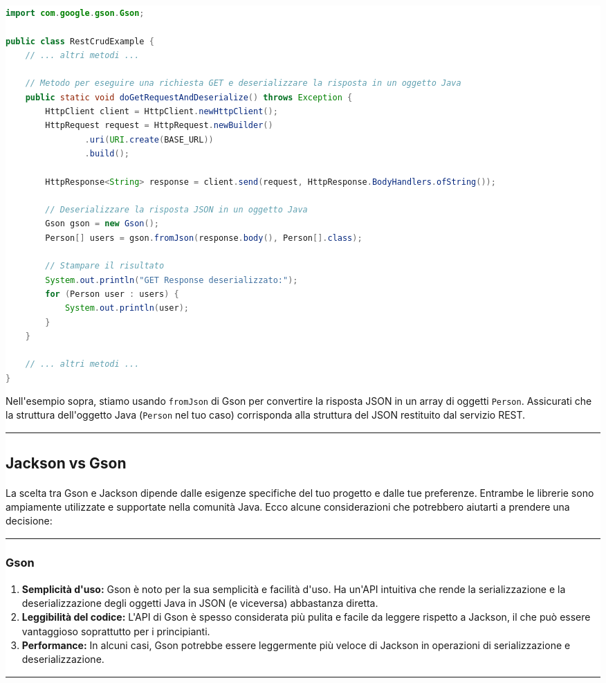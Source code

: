 ```java
import com.google.gson.Gson;

public class RestCrudExample {
    // ... altri metodi ...

    // Metodo per eseguire una richiesta GET e deserializzare la risposta in un oggetto Java
    public static void doGetRequestAndDeserialize() throws Exception {
        HttpClient client = HttpClient.newHttpClient();
        HttpRequest request = HttpRequest.newBuilder()
                .uri(URI.create(BASE_URL))
                .build();

        HttpResponse<String> response = client.send(request, HttpResponse.BodyHandlers.ofString());

        // Deserializzare la risposta JSON in un oggetto Java
        Gson gson = new Gson();
        Person[] users = gson.fromJson(response.body(), Person[].class);

        // Stampare il risultato
        System.out.println("GET Response deserializzato:");
        for (Person user : users) {
            System.out.println(user);
        }
    }

    // ... altri metodi ...
}
```

Nell'esempio sopra, stiamo usando `fromJson` di Gson per convertire la risposta JSON in un array di oggetti `Person`. Assicurati che la struttura dell'oggetto Java (`Person` nel tuo caso) corrisponda alla struttura del JSON restituito dal servizio REST.

---

## Jackson vs Gson

La scelta tra Gson e Jackson dipende dalle esigenze specifiche del tuo progetto e dalle tue preferenze. Entrambe le librerie sono ampiamente utilizzate e supportate nella comunità Java. Ecco alcune considerazioni che potrebbero aiutarti a prendere una decisione:

---

### Gson

1. **Semplicità d'uso:** Gson è noto per la sua semplicità e facilità d'uso. Ha un'API intuitiva che rende la serializzazione e la deserializzazione degli oggetti Java in JSON (e viceversa) abbastanza diretta.
2. **Leggibilità del codice:** L'API di Gson è spesso considerata più pulita e facile da leggere rispetto a Jackson, il che può essere vantaggioso soprattutto per i principianti.
3. **Performance:** In alcuni casi, Gson potrebbe essere leggermente più veloce di Jackson in operazioni di serializzazione e deserializzazione.

---